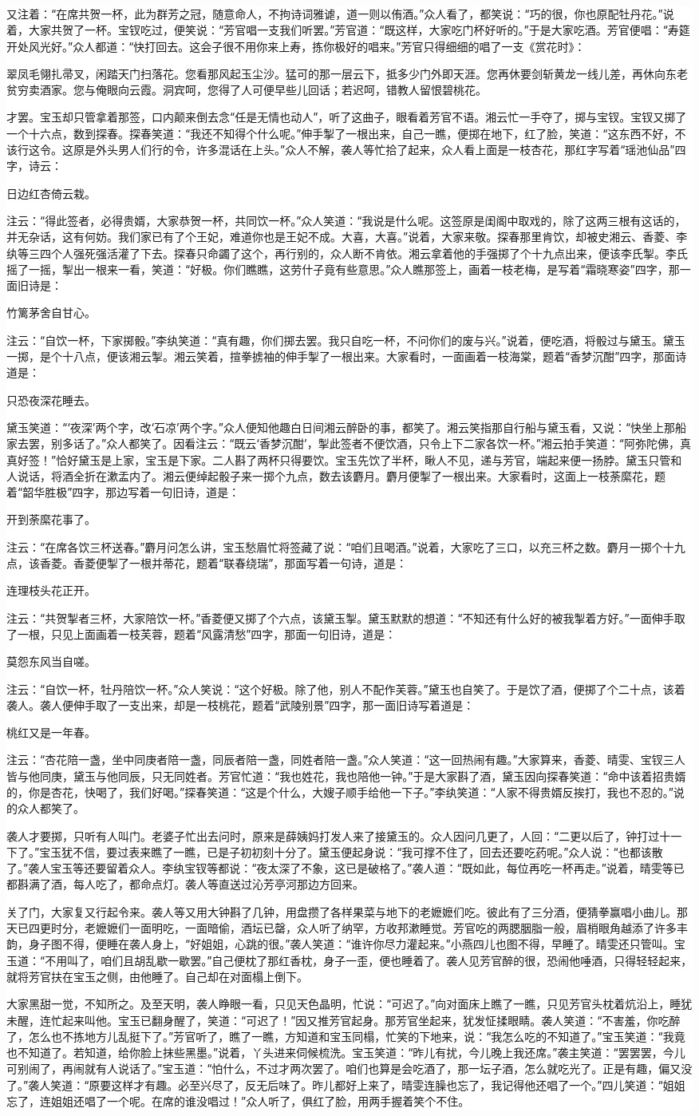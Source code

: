 又注着：“在席共贺一杯，此为群芳之冠，随意命人，不拘诗词雅谑，道一则以侑酒。”众人看了，都笑说：“巧的很，你也原配牡丹花。”说着，大家共贺了一杯。宝钗吃过，便笑说：“芳官唱一支我们听罢。”芳官道：“既这样，大家吃门杯好听的。”于是大家吃酒。芳官便唱：“寿筵开处风光好。”众人都道：“快打回去。这会子很不用你来上寿，拣你极好的唱来。”芳官只得细细的唱了一支《赏花时》：

翠凤毛翎扎帚叉，闲踏天门扫落花。您看那风起玉尘沙。猛可的那一层云下，抵多少门外即天涯。您再休要剑斩黄龙一线儿差，再休向东老贫穷卖酒家。您与俺眼向云霞。洞宾呵，您得了人可便早些儿回话；若迟呵，错教人留恨碧桃花。

才罢。宝玉却只管拿着那签，口内颠来倒去念“任是无情也动人”，听了这曲子，眼看着芳官不语。湘云忙一手夺了，掷与宝钗。宝钗又掷了一个十六点，数到探春。探春笑道：“我还不知得个什么呢。”伸手掣了一根出来，自己一瞧，便掷在地下，红了脸，笑道：“这东西不好，不该行这令。这原是外头男人们行的令，许多混话在上头。”众人不解，袭人等忙拾了起来，众人看上面是一枝杏花，那红字写着“瑶池仙品”四字，诗云：

日边红杏倚云栽。

注云：“得此签者，必得贵婿，大家恭贺一杯，共同饮一杯。”众人笑道：“我说是什么呢。这签原是闺阁中取戏的，除了这两三根有这话的，并无杂话，这有何妨。我们家已有了个王妃，难道你也是王妃不成。大喜，大喜。”说着，大家来敬。探春那里肯饮，却被史湘云、香菱、李纨等三四个人强死强活灌了下去。探春只命蠲了这个，再行别的，众人断不肯依。湘云拿着他的手强掷了个十九点出来，便该李氏掣。李氏摇了一摇，掣出一根来一看，笑道：“好极。你们瞧瞧，这劳什子竟有些意思。”众人瞧那签上，画着一枝老梅，是写着“霜晓寒姿”四字，那一面旧诗是：

竹篱茅舍自甘心。

注云：“自饮一杯，下家掷骰。”李纨笑道：“真有趣，你们掷去罢。我只自吃一杯，不问你们的废与兴。”说着，便吃酒，将骰过与黛玉。黛玉一掷，是个十八点，便该湘云掣。湘云笑着，揎拳掳袖的伸手掣了一根出来。大家看时，一面画着一枝海棠，题着“香梦沉酣”四字，那面诗道是：

只恐夜深花睡去。

黛玉笑道：“‘夜深’两个字，改‘石凉’两个字。”众人便知他趣白日间湘云醉卧的事，都笑了。湘云笑指那自行船与黛玉看，又说：“快坐上那船家去罢，别多话了。”众人都笑了。因看注云：“既云‘香梦沉酣’，掣此签者不便饮酒，只令上下二家各饮一杯。”湘云拍手笑道：“阿弥陀佛，真真好签！”恰好黛玉是上家，宝玉是下家。二人斟了两杯只得要饮。宝玉先饮了半杯，瞅人不见，递与芳官，端起来便一扬脖。黛玉只管和人说话，将酒全折在漱盂内了。湘云便绰起骰子来一掷个九点，数去该麝月。麝月便掣了一根出来。大家看时，这面上一枝荼縻花，题着“韶华胜极”四字，那边写着一句旧诗，道是：

开到荼縻花事了。

注云：“在席各饮三杯送春。”麝月问怎么讲，宝玉愁眉忙将签藏了说：“咱们且喝酒。”说着，大家吃了三口，以充三杯之数。麝月一掷个十九点，该香菱。香菱便掣了一根并蒂花，题着“联春绕瑞”，那面写着一句诗，道是：

连理枝头花正开。

注云：“共贺掣者三杯，大家陪饮一杯。”香菱便又掷了个六点，该黛玉掣。黛玉默默的想道：“不知还有什么好的被我掣着方好。”一面伸手取了一根，只见上面画着一枝芙蓉，题着“风露清愁”四字，那面一句旧诗，道是：

莫怨东风当自嗟。

注云：“自饮一杯，牡丹陪饮一杯。”众人笑说：“这个好极。除了他，别人不配作芙蓉。”黛玉也自笑了。于是饮了酒，便掷了个二十点，该着袭人。袭人便伸手取了一支出来，却是一枝桃花，题着“武陵别景”四字，那一面旧诗写着道是：

桃红又是一年春。

注云：“杏花陪一盏，坐中同庚者陪一盏，同辰者陪一盏，同姓者陪一盏。”众人笑道：“这一回热闹有趣。”大家算来，香菱、晴雯、宝钗三人皆与他同庚，黛玉与他同辰，只无同姓者。芳官忙道：“我也姓花，我也陪他一钟。”于是大家斟了酒，黛玉因向探春笑道：“命中该着招贵婿的，你是杏花，快喝了，我们好喝。”探春笑道：“这是个什么，大嫂子顺手给他一下子。”李纨笑道：“人家不得贵婿反挨打，我也不忍的。”说的众人都笑了。

袭人才要掷，只听有人叫门。老婆子忙出去问时，原来是薛姨妈打发人来了接黛玉的。众人因问几更了，人回：“二更以后了，钟打过十一下了。”宝玉犹不信，要过表来瞧了一瞧，已是子初初刻十分了。黛玉便起身说：“我可撑不住了，回去还要吃药呢。”众人说：“也都该散了。”袭人宝玉等还要留着众人。李纨宝钗等都说：“夜太深了不象，这已是破格了。”袭人道：“既如此，每位再吃一杯再走。”说着，晴雯等已都斟满了酒，每人吃了，都命点灯。袭人等直送过沁芳亭河那边方回来。

关了门，大家复又行起令来。袭人等又用大钟斟了几钟，用盘攒了各样果菜与地下的老嬷嬷们吃。彼此有了三分酒，便猜拳赢唱小曲儿。那天已四更时分，老嬷嬷们一面明吃，一面暗偷，酒坛已罄，众人听了纳罕，方收邦漱睡觉。芳官吃的两腮胭脂一般，眉梢眼角越添了许多丰韵，身子图不得，便睡在袭人身上，“好姐姐，心跳的很。”袭人笑道：“谁许你尽力灌起来。”小燕四儿也图不得，早睡了。晴雯还只管叫。宝玉道：“不用叫了，咱们且胡乱歇一歇罢。”自己便枕了那红香枕，身子一歪，便也睡着了。袭人见芳官醉的很，恐闹他唾酒，只得轻轻起来，就将芳官扶在宝玉之侧，由他睡了。自己却在对面榻上倒下。

大家黑甜一觉，不知所之。及至天明，袭人睁眼一看，只见天色晶明，忙说：“可迟了。”向对面床上瞧了一瞧，只见芳官头枕着炕沿上，睡犹未醒，连忙起来叫他。宝玉已翻身醒了，笑道：“可迟了！”因又推芳官起身。那芳官坐起来，犹发怔揉眼睛。袭人笑道：“不害羞，你吃醉了，怎么也不拣地方儿乱挺下了。”芳官听了，瞧了一瞧，方知道和宝玉同榻，忙笑的下地来，说：“我怎么吃的不知道了。”宝玉笑道：“我竟也不知道了。若知道，给你脸上抹些黑墨。”说着，丫头进来伺候梳洗。宝玉笑道：“昨儿有扰，今儿晚上我还席。”袭主笑道：“罢罢罢，今儿可别闹了，再闹就有人说话了。”宝玉道：“怕什么，不过才两次罢了。咱们也算是会吃酒了，那一坛子酒，怎么就吃光了。正是有趣，偏又没了。”袭人笑道：“原要这样才有趣。必至兴尽了，反无后味了。昨儿都好上来了，晴雯连臊也忘了，我记得他还唱了一个。”四儿笑道：“姐姐忘了，连姐姐还唱了一个呢。在席的谁没唱过！”众人听了，俱红了脸，用两手握着笑个不住。
